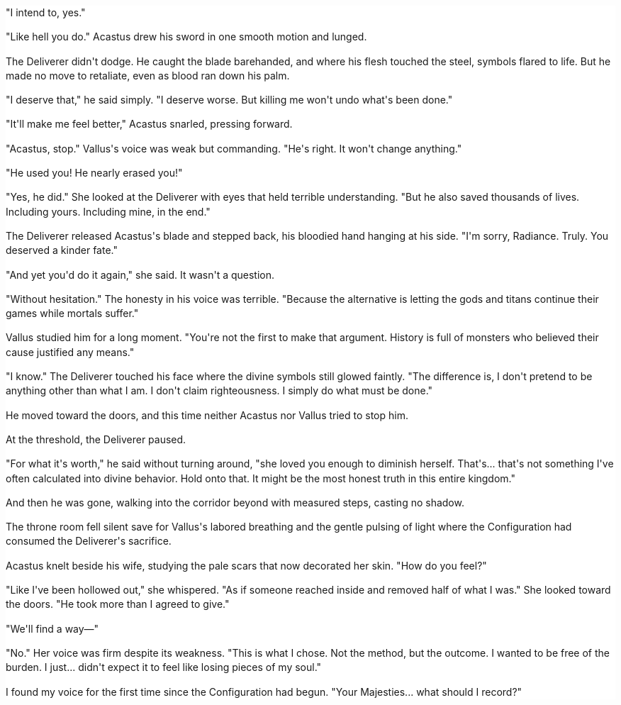 "I intend to, yes."

"Like hell you do." Acastus drew his sword in one smooth motion and lunged.

The Deliverer didn't dodge. He caught the blade barehanded, and where his flesh touched the steel, symbols flared to life. But he made no move to retaliate, even as blood ran down his palm.

"I deserve that," he said simply. "I deserve worse. But killing me won't undo what's been done."

"It'll make me feel better," Acastus snarled, pressing forward.

"Acastus, stop." Vallus's voice was weak but commanding. "He's right. It won't change anything."

"He used you! He nearly erased you!"

"Yes, he did." She looked at the Deliverer with eyes that held terrible understanding. "But he also saved thousands of lives. Including yours. Including mine, in the end."

The Deliverer released Acastus's blade and stepped back, his bloodied hand hanging at his side. "I'm sorry, Radiance. Truly. You deserved a kinder fate."

"And yet you'd do it again," she said. It wasn't a question.

"Without hesitation." The honesty in his voice was terrible. "Because the alternative is letting the gods and titans continue their games while mortals suffer."

Vallus studied him for a long moment. "You're not the first to make that argument. History is full of monsters who believed their cause justified any means."

"I know." The Deliverer touched his face where the divine symbols still glowed faintly. "The difference is, I don't pretend to be anything other than what I am. I don't claim righteousness. I simply do what must be done."

He moved toward the doors, and this time neither Acastus nor Vallus tried to stop him.

At the threshold, the Deliverer paused.

"For what it's worth," he said without turning around, "she loved you enough to diminish herself. That's... that's not something I've often calculated into divine behavior. Hold onto that. It might be the most honest truth in this entire kingdom."

And then he was gone, walking into the corridor beyond with measured steps, casting no shadow.

The throne room fell silent save for Vallus's labored breathing and the gentle pulsing of light where the Configuration had consumed the Deliverer's sacrifice.

Acastus knelt beside his wife, studying the pale scars that now decorated her skin. "How do you feel?"

"Like I've been hollowed out," she whispered. "As if someone reached inside and removed half of what I was." She looked toward the doors. "He took more than I agreed to give."

"We'll find a way—"

"No." Her voice was firm despite its weakness. "This is what I chose. Not the method, but the outcome. I wanted to be free of the burden. I just... didn't expect it to feel like losing pieces of my soul."

I found my voice for the first time since the Configuration had begun. "Your Majesties... what should I record?"
